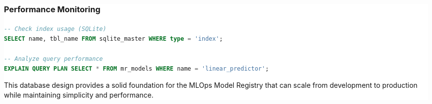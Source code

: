 ### Performance Monitoring
```sql
-- Check index usage (SQLite)
SELECT name, tbl_name FROM sqlite_master WHERE type = 'index';

-- Analyze query performance
EXPLAIN QUERY PLAN SELECT * FROM mr_models WHERE name = 'linear_predictor';
```

This database design provides a solid foundation for the MLOps Model Registry that can scale from development to production while maintaining simplicity and performance.